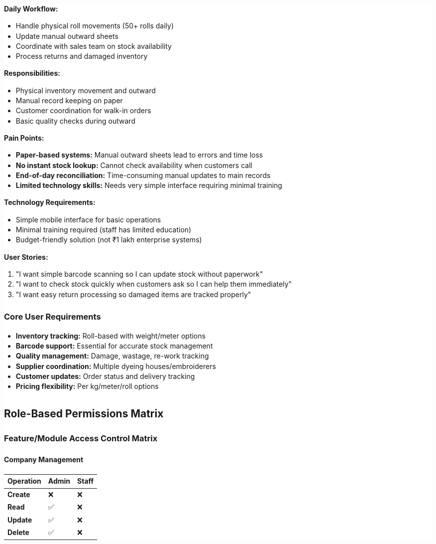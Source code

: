 **Daily Workflow:**
- Handle physical roll movements (50+ rolls daily)
- Update manual outward sheets
- Coordinate with sales team on stock availability
- Process returns and damaged inventory

**Responsibilities:**
- Physical inventory movement and outward
- Manual record keeping on paper
- Customer coordination for walk-in orders
- Basic quality checks during outward

**Pain Points:**
- **Paper-based systems:** Manual outward sheets lead to errors and time loss
- **No instant stock lookup:** Cannot check availability when customers call
- **End-of-day reconciliation:** Time-consuming manual updates to main records
- **Limited technology skills:** Needs very simple interface requiring minimal training

**Technology Requirements:**
- Simple mobile interface for basic operations
- Minimal training required (staff has limited education)
- Budget-friendly solution (not ₹1 lakh enterprise systems)

**User Stories:**
1. "I want simple barcode scanning so I can update stock without paperwork"
2. "I want to check stock quickly when customers ask so I can help them immediately"
3. "I want easy return processing so damaged items are tracked properly"

### Core User Requirements

- **Inventory tracking:** Roll-based with weight/meter options
- **Barcode support:** Essential for accurate stock management
- **Quality management:** Damage, wastage, re-work tracking
- **Supplier coordination:** Multiple dyeing houses/embroiderers
- **Customer updates:** Order status and delivery tracking
- **Pricing flexibility:** Per kg/meter/roll options

## Role-Based Permissions Matrix

### Feature/Module Access Control Matrix

#### Company Management

| Operation | Admin | Staff |
|-----------|-------|-------|
| **Create** | ❌ | ❌ |
| **Read** | ✅ | ❌ |
| **Update** | ✅ | ❌ |
| **Delete** | ✅ | ❌ |
